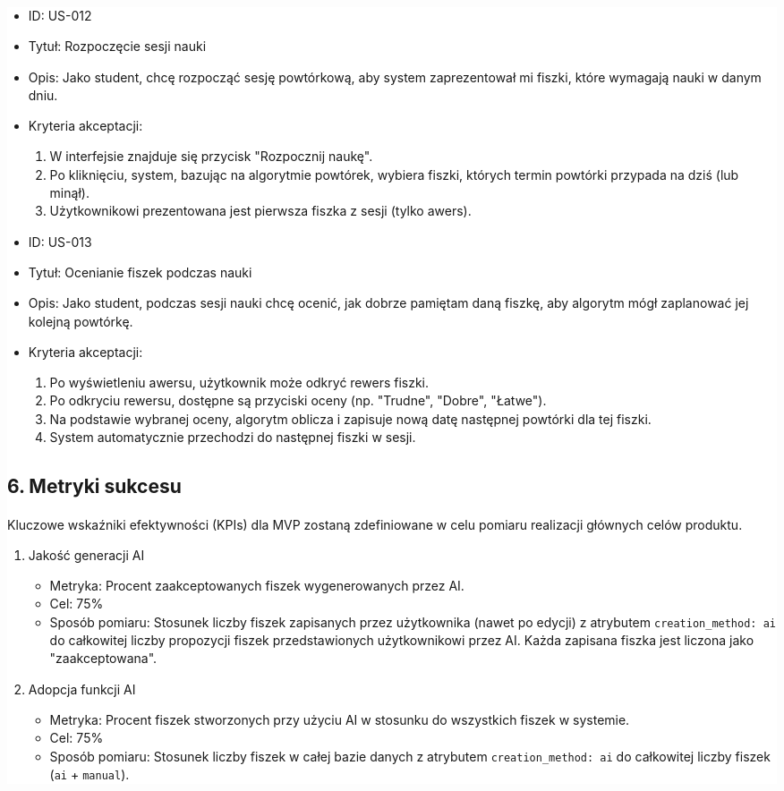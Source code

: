 - ID: US-012
- Tytuł: Rozpoczęcie sesji nauki
- Opis: Jako student, chcę rozpocząć sesję powtórkową, aby system zaprezentował mi fiszki, które wymagają nauki w danym dniu.
- Kryteria akceptacji:
  1. W interfejsie znajduje się przycisk "Rozpocznij naukę".
  2. Po kliknięciu, system, bazując na algorytmie powtórek, wybiera fiszki, których termin powtórki przypada na dziś (lub minął).
  3. Użytkownikowi prezentowana jest pierwsza fiszka z sesji (tylko awers).

- ID: US-013
- Tytuł: Ocenianie fiszek podczas nauki
- Opis: Jako student, podczas sesji nauki chcę ocenić, jak dobrze pamiętam daną fiszkę, aby algorytm mógł zaplanować jej kolejną powtórkę.
- Kryteria akceptacji:
  1. Po wyświetleniu awersu, użytkownik może odkryć rewers fiszki.
  2. Po odkryciu rewersu, dostępne są przyciski oceny (np. "Trudne", "Dobre", "Łatwe").
  3. Na podstawie wybranej oceny, algorytm oblicza i zapisuje nową datę następnej powtórki dla tej fiszki.
  4. System automatycznie przechodzi do następnej fiszki w sesji.

## 6. Metryki sukcesu

Kluczowe wskaźniki efektywności (KPIs) dla MVP zostaną zdefiniowane w celu pomiaru realizacji głównych celów produktu.

1. Jakość generacji AI
   - Metryka: Procent zaakceptowanych fiszek wygenerowanych przez AI.
   - Cel: 75%
   - Sposób pomiaru: Stosunek liczby fiszek zapisanych przez użytkownika (nawet po edycji) z atrybutem `creation_method: ai` do całkowitej liczby propozycji fiszek przedstawionych użytkownikowi przez AI. Każda zapisana fiszka jest liczona jako "zaakceptowana".

2. Adopcja funkcji AI
   - Metryka: Procent fiszek stworzonych przy użyciu AI w stosunku do wszystkich fiszek w systemie.
   - Cel: 75%
   - Sposób pomiaru: Stosunek liczby fiszek w całej bazie danych z atrybutem `creation_method: ai` do całkowitej liczby fiszek (`ai` + `manual`).
